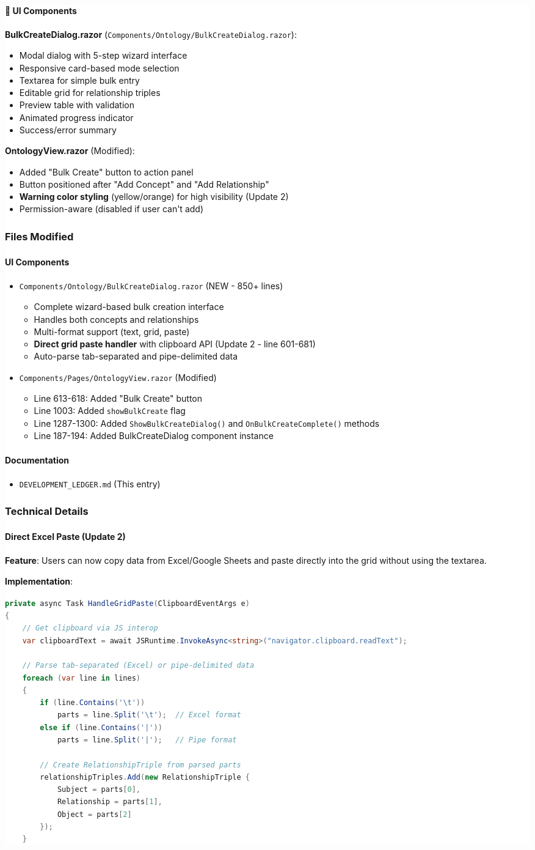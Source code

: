 #### 🎨 UI Components

**BulkCreateDialog.razor** (`Components/Ontology/BulkCreateDialog.razor`):
- Modal dialog with 5-step wizard interface
- Responsive card-based mode selection
- Textarea for simple bulk entry
- Editable grid for relationship triples
- Preview table with validation
- Animated progress indicator
- Success/error summary

**OntologyView.razor** (Modified):
- Added "Bulk Create" button to action panel
- Button positioned after "Add Concept" and "Add Relationship"
- **Warning color styling** (yellow/orange) for high visibility (Update 2)
- Permission-aware (disabled if user can't add)

### Files Modified

#### UI Components
- `Components/Ontology/BulkCreateDialog.razor` (NEW - 850+ lines)
  - Complete wizard-based bulk creation interface
  - Handles both concepts and relationships
  - Multi-format support (text, grid, paste)
  - **Direct grid paste handler** with clipboard API (Update 2 - line 601-681)
  - Auto-parse tab-separated and pipe-delimited data

- `Components/Pages/OntologyView.razor` (Modified)
  - Line 613-618: Added "Bulk Create" button
  - Line 1003: Added `showBulkCreate` flag
  - Line 1287-1300: Added `ShowBulkCreateDialog()` and `OnBulkCreateComplete()` methods
  - Line 187-194: Added BulkCreateDialog component instance

#### Documentation
- `DEVELOPMENT_LEDGER.md` (This entry)

### Technical Details

#### Direct Excel Paste (Update 2)

**Feature**: Users can now copy data from Excel/Google Sheets and paste directly into the grid without using the textarea.

**Implementation**:
```csharp
private async Task HandleGridPaste(ClipboardEventArgs e)
{
    // Get clipboard via JS interop
    var clipboardText = await JSRuntime.InvokeAsync<string>("navigator.clipboard.readText");

    // Parse tab-separated (Excel) or pipe-delimited data
    foreach (var line in lines)
    {
        if (line.Contains('\t'))
            parts = line.Split('\t');  // Excel format
        else if (line.Contains('|'))
            parts = line.Split('|');   // Pipe format

        // Create RelationshipTriple from parsed parts
        relationshipTriples.Add(new RelationshipTriple {
            Subject = parts[0],
            Relationship = parts[1],
            Object = parts[2]
        });
    }
```